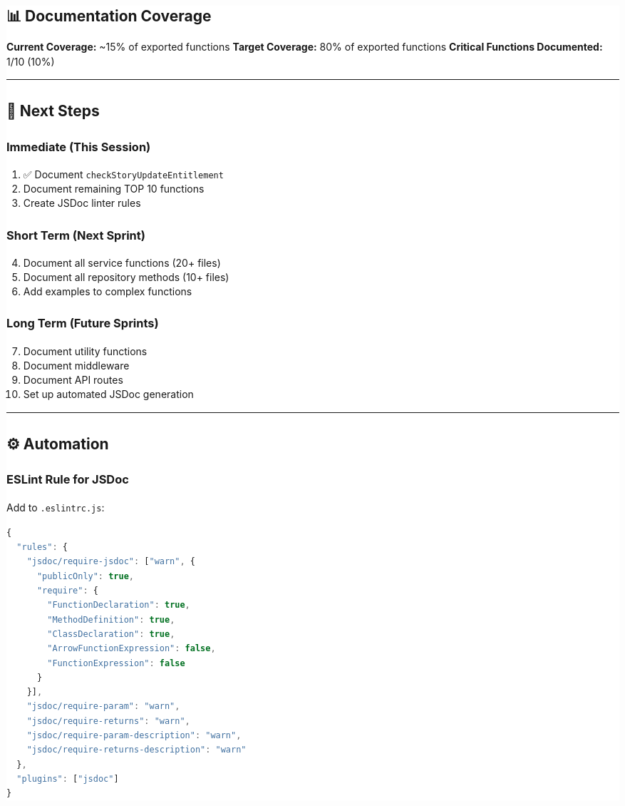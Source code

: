 ## 📊 Documentation Coverage

**Current Coverage:** ~15% of exported functions
**Target Coverage:** 80% of exported functions
**Critical Functions Documented:** 1/10 (10%)

---

## 🚀 Next Steps

### Immediate (This Session)
1. ✅ Document `checkStoryUpdateEntitlement`
2. Document remaining TOP 10 functions
3. Create JSDoc linter rules

### Short Term (Next Sprint)
4. Document all service functions (20+ files)
5. Document all repository methods (10+ files)
6. Add examples to complex functions

### Long Term (Future Sprints)
7. Document utility functions
8. Document middleware
9. Document API routes
10. Set up automated JSDoc generation

---

## ⚙️ Automation

### ESLint Rule for JSDoc

Add to `.eslintrc.js`:

```javascript
{
  "rules": {
    "jsdoc/require-jsdoc": ["warn", {
      "publicOnly": true,
      "require": {
        "FunctionDeclaration": true,
        "MethodDefinition": true,
        "ClassDeclaration": true,
        "ArrowFunctionExpression": false,
        "FunctionExpression": false
      }
    }],
    "jsdoc/require-param": "warn",
    "jsdoc/require-returns": "warn",
    "jsdoc/require-param-description": "warn",
    "jsdoc/require-returns-description": "warn"
  },
  "plugins": ["jsdoc"]
}
```
